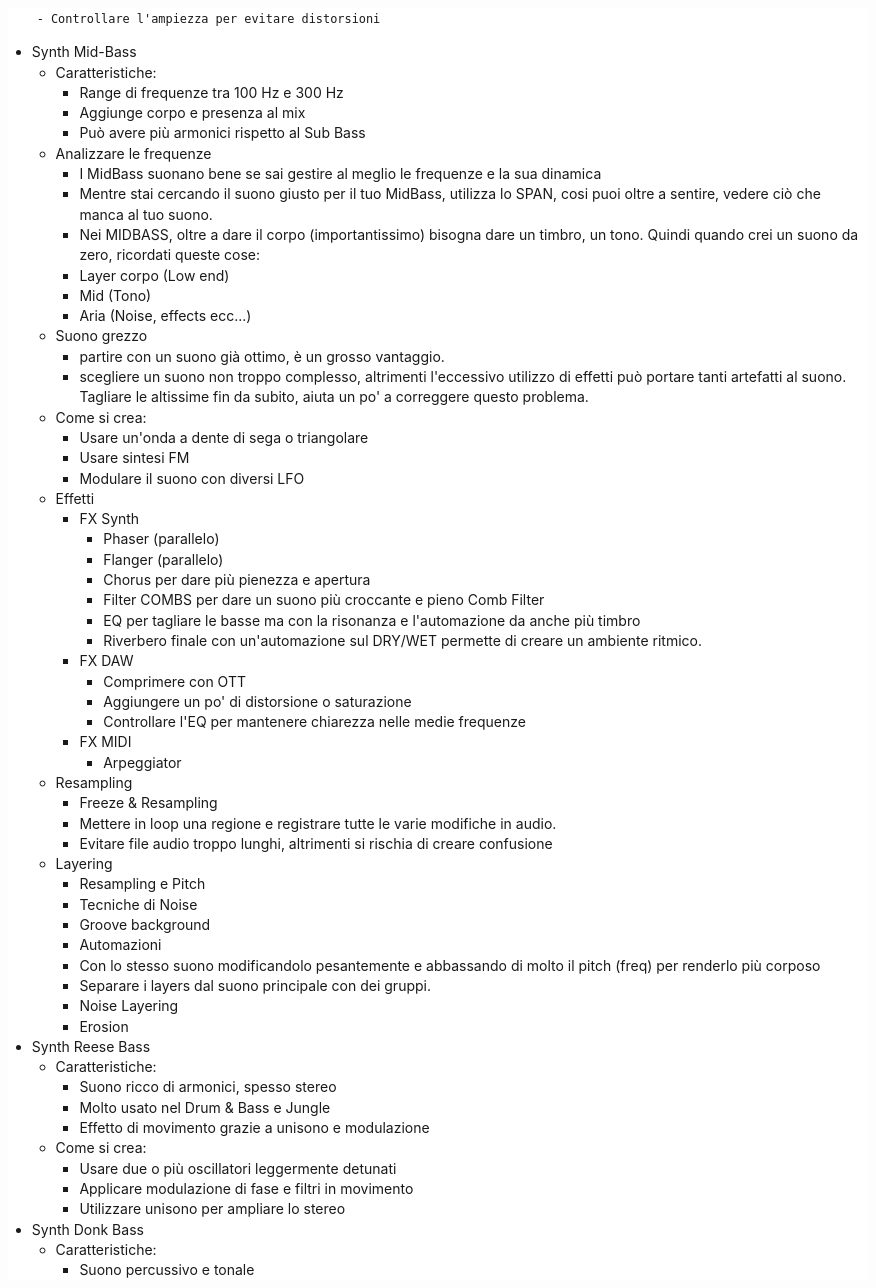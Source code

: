         - Controllare l'ampiezza per evitare distorsioni
- Synth Mid-Bass
    - Caratteristiche:
        - Range di frequenze tra 100 Hz e 300 Hz
        - Aggiunge corpo e presenza al mix
        - Può avere più armonici rispetto al Sub Bass
    - Analizzare le frequenze
        - I MidBass suonano bene se sai gestire al meglio le frequenze e la sua dinamica
        - Mentre stai cercando il suono giusto per il tuo MidBass, utilizza lo SPAN, cosi puoi oltre a sentire, vedere ciò che manca al tuo suono.
        - Nei MIDBASS, oltre a dare il corpo (importantissimo) bisogna dare un timbro, un tono. Quindi quando crei un suono da zero, ricordati queste cose:
        - Layer corpo (Low end)
        - Mid (Tono)
        - Aria (Noise, effects ecc...)
    - Suono grezzo
        - partire con un suono già ottimo, è un grosso vantaggio.
        - scegliere un suono non troppo complesso, altrimenti l'eccessivo utilizzo di effetti può portare tanti artefatti al suono. Tagliare le altissime fin da subito, aiuta un po' a correggere questo problema.
    - Come si crea:
        - Usare un'onda a dente di sega o triangolare
        - Usare sintesi FM
        - Modulare il suono con diversi LFO
    - Effetti
        - FX Synth
            - Phaser (parallelo)
            - Flanger (parallelo)
            - Chorus per dare più pienezza e apertura
            - Filter COMBS per dare un suono più croccante e pieno Comb Filter
            - EQ per tagliare le basse ma con la risonanza e l'automazione da anche più timbro
            - Riverbero finale con un'automazione sul DRY/WET permette di creare un ambiente ritmico.
        - FX DAW
            - Comprimere con OTT
            - Aggiungere un po' di distorsione o saturazione
            - Controllare l'EQ per mantenere chiarezza nelle medie frequenze
        - FX MIDI
            - Arpeggiator
    - Resampling
        - Freeze & Resampling
        - Mettere in loop una regione e registrare tutte le varie modifiche in audio.
        - Evitare file audio troppo lunghi, altrimenti si rischia di creare confusione
    - Layering
        - Resampling e Pitch
        - Tecniche di Noise
        - Groove background
        - Automazioni
        - Con lo stesso suono modificandolo pesantemente e abbassando di molto il pitch (freq) per renderlo più corposo
        - Separare i layers dal suono principale con dei gruppi.
        - Noise Layering
        - Erosion
- Synth Reese Bass
    - Caratteristiche:
        - Suono ricco di armonici, spesso stereo
        - Molto usato nel Drum & Bass e Jungle
        - Effetto di movimento grazie a unisono e modulazione
    - Come si crea:
        - Usare due o più oscillatori leggermente detunati
        - Applicare modulazione di fase e filtri in movimento
        - Utilizzare unisono per ampliare lo stereo
- Synth Donk Bass
    - Caratteristiche:
        - Suono percussivo e tonale